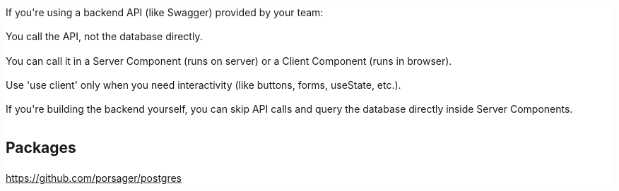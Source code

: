 If you're using a backend API (like Swagger) provided by your team:

You call the API, not the database directly.

You can call it in a Server Component (runs on server) or a Client Component (runs in browser).

Use 'use client' only when you need interactivity (like buttons, forms, useState, etc.).

If you're building the backend yourself, you can skip API calls and query the database directly inside Server Components.


## Packages 
https://github.com/porsager/postgres